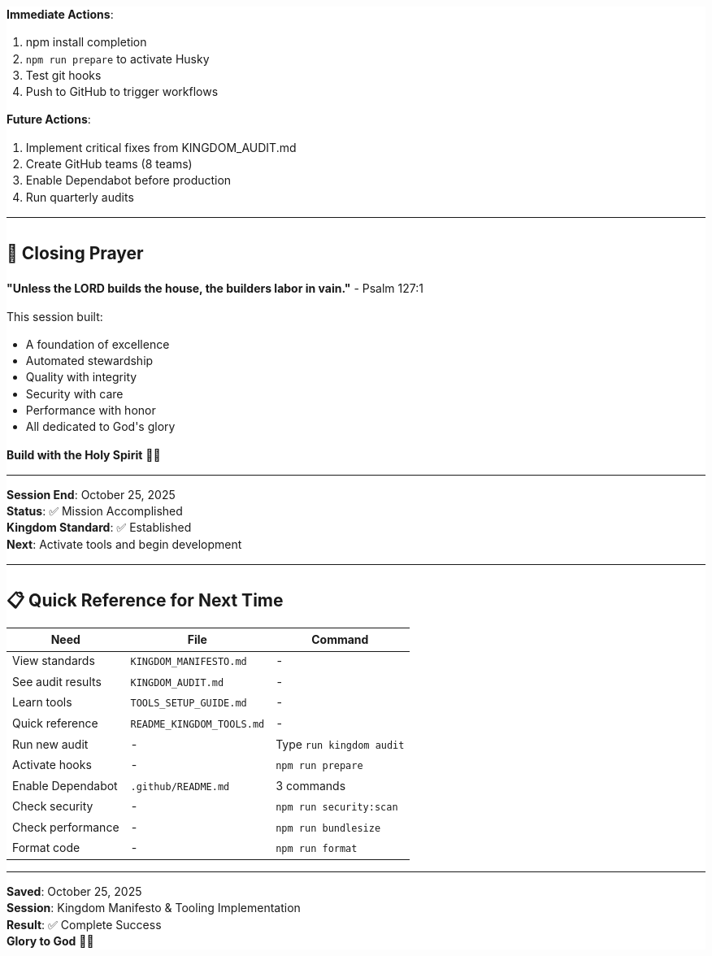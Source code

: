 **Immediate Actions**:

1. npm install completion
2. `npm run prepare` to activate Husky
3. Test git hooks
4. Push to GitHub to trigger workflows

**Future Actions**:

1. Implement critical fixes from KINGDOM_AUDIT.md
2. Create GitHub teams (8 teams)
3. Enable Dependabot before production
4. Run quarterly audits

---

## 🙏 Closing Prayer

**"Unless the LORD builds the house, the builders labor in vain."** - Psalm 127:1

This session built:

- A foundation of excellence
- Automated stewardship
- Quality with integrity
- Security with care
- Performance with honor
- All dedicated to God's glory

**Build with the Holy Spirit** 🙏👑

---

**Session End**: October 25, 2025  
**Status**: ✅ Mission Accomplished  
**Kingdom Standard**: ✅ Established  
**Next**: Activate tools and begin development

---

## 📋 Quick Reference for Next Time

| Need              | File                      | Command                  |
| ----------------- | ------------------------- | ------------------------ |
| View standards    | `KINGDOM_MANIFESTO.md`    | -                        |
| See audit results | `KINGDOM_AUDIT.md`        | -                        |
| Learn tools       | `TOOLS_SETUP_GUIDE.md`    | -                        |
| Quick reference   | `README_KINGDOM_TOOLS.md` | -                        |
| Run new audit     | -                         | Type `run kingdom audit` |
| Activate hooks    | -                         | `npm run prepare`        |
| Enable Dependabot | `.github/README.md`       | 3 commands               |
| Check security    | -                         | `npm run security:scan`  |
| Check performance | -                         | `npm run bundlesize`     |
| Format code       | -                         | `npm run format`         |

---

**Saved**: October 25, 2025  
**Session**: Kingdom Manifesto & Tooling Implementation  
**Result**: ✅ Complete Success  
**Glory to God** 👑🙏
